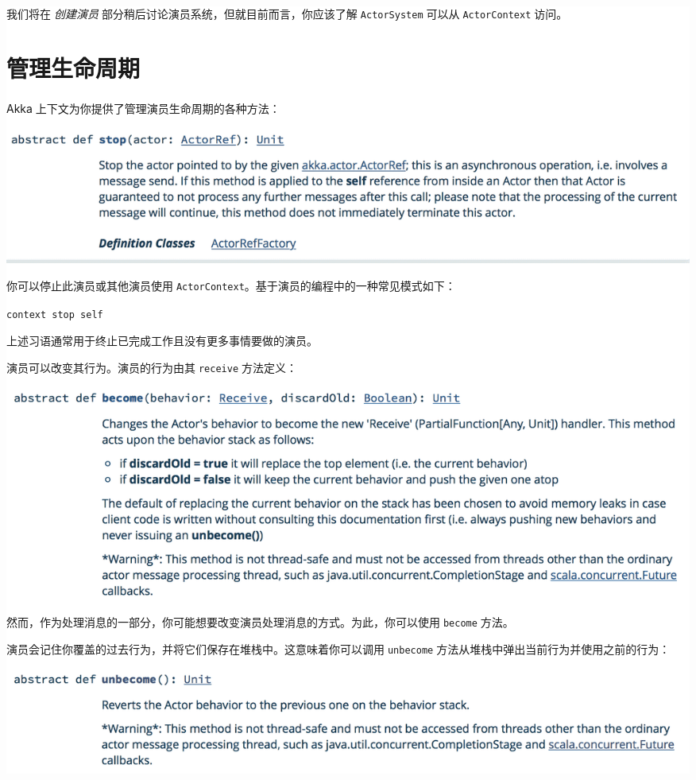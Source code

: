 我们将在 *创建演员* 部分稍后讨论演员系统，但就目前而言，你应该了解 `ActorSystem` 可以从 `ActorContext` 访问。

# 管理生命周期

Akka 上下文为你提供了管理演员生命周期的各种方法：

![图片](img/2c94e188-dc0e-4886-aa96-ec50765e342f.png)

你可以停止此演员或其他演员使用 `ActorContext`。基于演员的编程中的一种常见模式如下：

```java
context stop self
```

上述习语通常用于终止已完成工作且没有更多事情要做的演员。

演员可以改变其行为。演员的行为由其 `receive` 方法定义：

![图片](img/4620ed59-abf7-46e8-a168-2b7283d58050.png)

然而，作为处理消息的一部分，你可能想要改变演员处理消息的方式。为此，你可以使用 `become` 方法。

演员会记住你覆盖的过去行为，并将它们保存在堆栈中。这意味着你可以调用 `unbecome` 方法从堆栈中弹出当前行为并使用之前的行为：

![图片](img/4c290aa0-49c7-4c81-99fb-6c3ecc692fb0.png)
